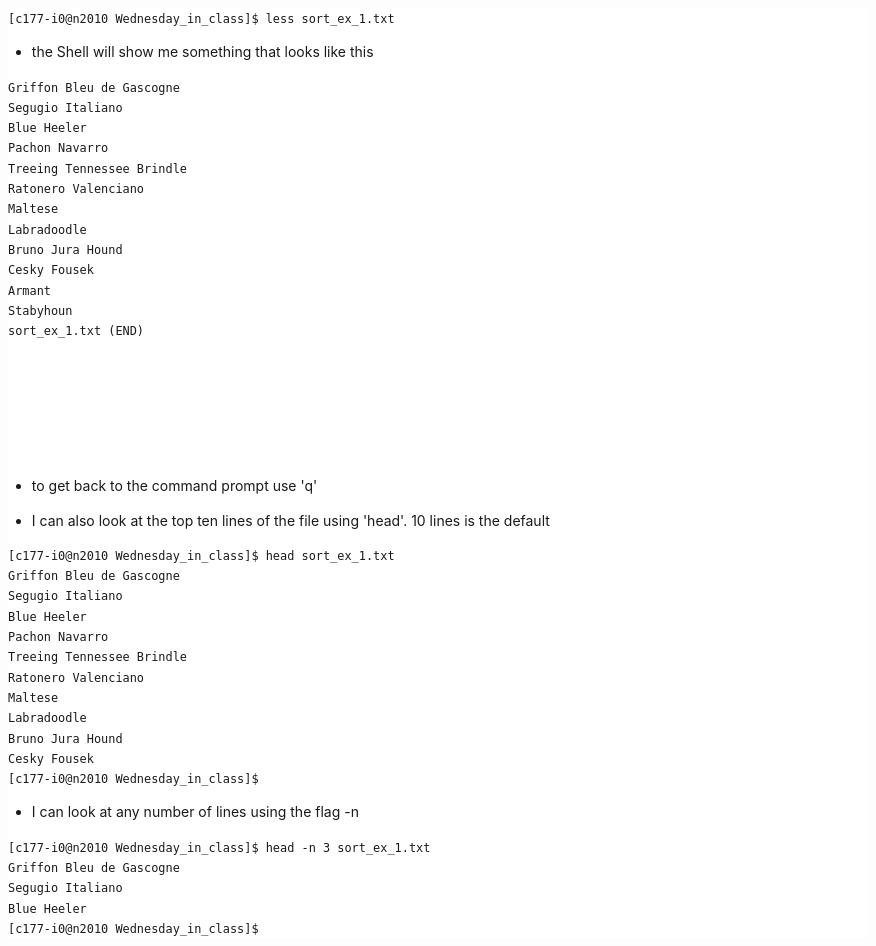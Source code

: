 ```
[c177-i0@n2010 Wednesday_in_class]$ less sort_ex_1.txt
```

* the Shell will show me something that looks like this

```
Griffon Bleu de Gascogne
Segugio Italiano
Blue Heeler
Pachon Navarro
Treeing Tennessee Brindle
Ratonero Valenciano
Maltese
Labradoodle
Bruno Jura Hound
Cesky Fousek
Armant
Stabyhoun
sort_ex_1.txt (END)







```

* to get back to the command prompt use 'q'

* I can also look at the top ten lines of the file using 'head'.  10 lines is the default

```
[c177-i0@n2010 Wednesday_in_class]$ head sort_ex_1.txt
Griffon Bleu de Gascogne
Segugio Italiano
Blue Heeler
Pachon Navarro
Treeing Tennessee Brindle
Ratonero Valenciano
Maltese
Labradoodle
Bruno Jura Hound
Cesky Fousek
[c177-i0@n2010 Wednesday_in_class]$
```

* I can look at any number of lines using the flag -n

```
[c177-i0@n2010 Wednesday_in_class]$ head -n 3 sort_ex_1.txt
Griffon Bleu de Gascogne
Segugio Italiano
Blue Heeler
[c177-i0@n2010 Wednesday_in_class]$
```
